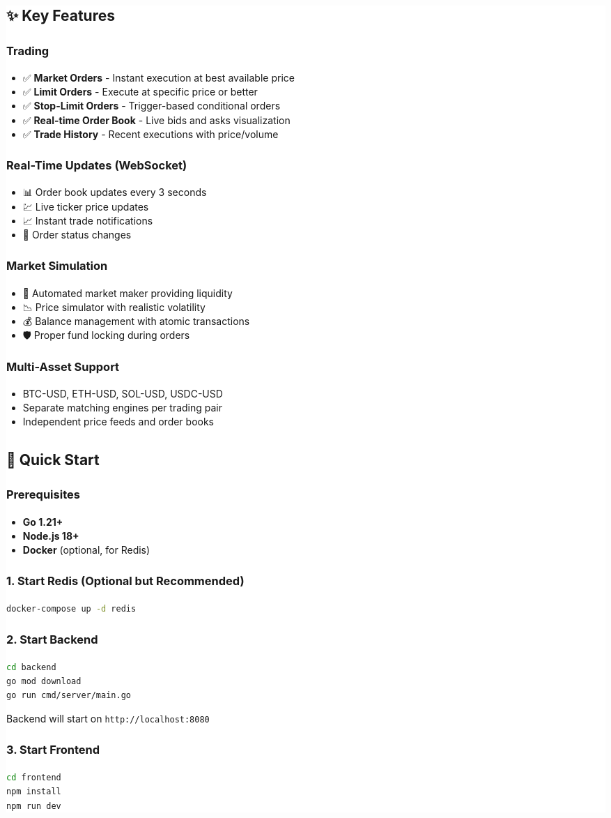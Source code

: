 ## ✨ Key Features

### **Trading**
- ✅ **Market Orders** - Instant execution at best available price
- ✅ **Limit Orders** - Execute at specific price or better
- ✅ **Stop-Limit Orders** - Trigger-based conditional orders
- ✅ **Real-time Order Book** - Live bids and asks visualization
- ✅ **Trade History** - Recent executions with price/volume

### **Real-Time Updates (WebSocket)**
- 📊 Order book updates every 3 seconds
- 💹 Live ticker price updates
- 📈 Instant trade notifications
- 🔔 Order status changes

### **Market Simulation**
- 🤖 Automated market maker providing liquidity
- 📉 Price simulator with realistic volatility
- 💰 Balance management with atomic transactions
- 🛡️ Proper fund locking during orders

### **Multi-Asset Support**
- BTC-USD, ETH-USD, SOL-USD, USDC-USD
- Separate matching engines per trading pair
- Independent price feeds and order books

## 🚀 Quick Start

### Prerequisites
- **Go 1.21+**
- **Node.js 18+**
- **Docker** (optional, for Redis)

### 1. Start Redis (Optional but Recommended)
```bash
docker-compose up -d redis
```

### 2. Start Backend
```bash
cd backend
go mod download
go run cmd/server/main.go
```

Backend will start on `http://localhost:8080`

### 3. Start Frontend
```bash
cd frontend
npm install
npm run dev
```
